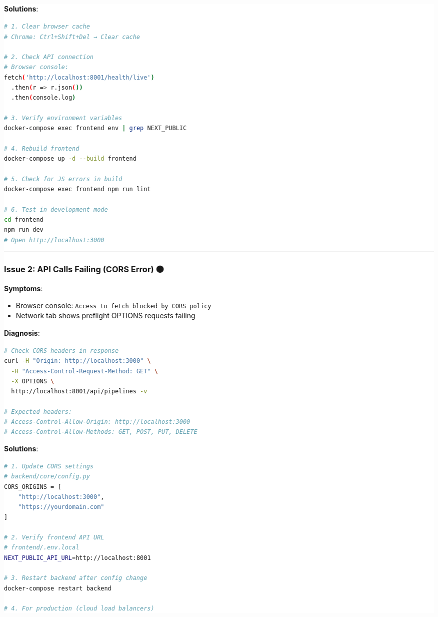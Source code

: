 **Solutions**:

```bash
# 1. Clear browser cache
# Chrome: Ctrl+Shift+Del → Clear cache

# 2. Check API connection
# Browser console:
fetch('http://localhost:8001/health/live')
  .then(r => r.json())
  .then(console.log)

# 3. Verify environment variables
docker-compose exec frontend env | grep NEXT_PUBLIC

# 4. Rebuild frontend
docker-compose up -d --build frontend

# 5. Check for JS errors in build
docker-compose exec frontend npm run lint

# 6. Test in development mode
cd frontend
npm run dev
# Open http://localhost:3000
```

---

### Issue 2: API Calls Failing (CORS Error) 🟠

**Symptoms**:
- Browser console: `Access to fetch blocked by CORS policy`
- Network tab shows preflight OPTIONS requests failing

**Diagnosis**:

```bash
# Check CORS headers in response
curl -H "Origin: http://localhost:3000" \
  -H "Access-Control-Request-Method: GET" \
  -X OPTIONS \
  http://localhost:8001/api/pipelines -v

# Expected headers:
# Access-Control-Allow-Origin: http://localhost:3000
# Access-Control-Allow-Methods: GET, POST, PUT, DELETE
```

**Solutions**:

```bash
# 1. Update CORS settings
# backend/core/config.py
CORS_ORIGINS = [
    "http://localhost:3000",
    "https://yourdomain.com"
]

# 2. Verify frontend API URL
# frontend/.env.local
NEXT_PUBLIC_API_URL=http://localhost:8001

# 3. Restart backend after config change
docker-compose restart backend

# 4. For production (cloud load balancers)
```